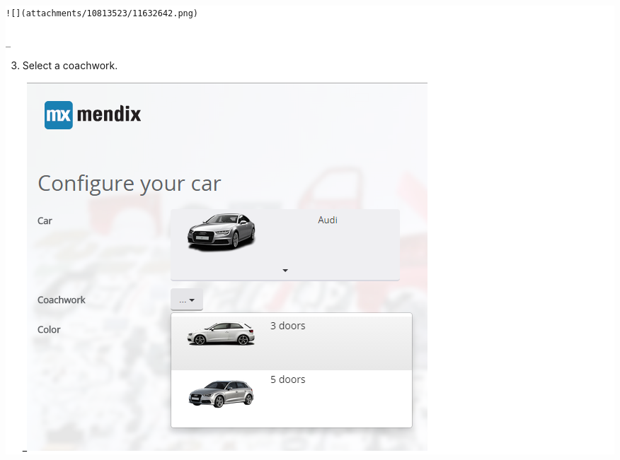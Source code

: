     ![](attachments/10813523/11632642.png)

    _
3.  Select a coachwork.

    _![](attachments/10813523/11632644.png)
